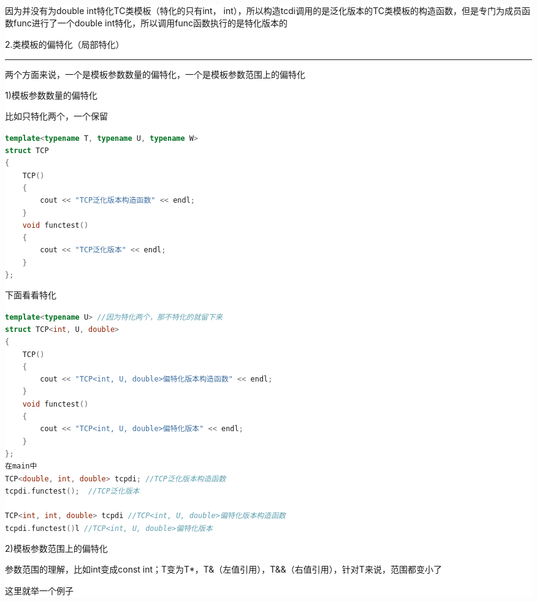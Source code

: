 因为并没有为double int特化TC类模板（特化的只有int， int），所以构造tcdi调用的是泛化版本的TC类模板的构造函数，但是专门为成员函数func进行了一个double int特化，所以调用func函数执行的是特化版本的

2.类模板的偏特化（局部特化）

---

两个方面来说，一个是模板参数数量的偏特化，一个是模板参数范围上的偏特化

1)模板参数数量的偏特化

比如只特化两个，一个保留

```cpp
template<typename T, typename U, typename W>
struct TCP
{
    TCP()
    {
        cout << "TCP泛化版本构造函数" << endl;
    }
    void functest()
    {
        cout << "TCP泛化版本" << endl;
    }
};
```

下面看看特化

```cpp
template<typename U> //因为特化两个，那不特化的就留下来
struct TCP<int, U, double>
{
    TCP()
    {
        cout << "TCP<int, U, double>偏特化版本构造函数" << endl;
    }
    void functest()
    {
        cout << "TCP<int, U, double>偏特化版本" << endl;
    }
};
在main中
TCP<double, int, double> tcpdi; //TCP泛化版本构造函数
tcpdi.functest();  //TCP泛化版本

TCP<int, int, double> tcpdi //TCP<int, U, double>偏特化版本构造函数
tcpdi.functest()l //TCP<int, U, double>偏特化版本
```

2)模板参数范围上的偏特化

参数范围的理解，比如int变成const int；T变为T*，T&（左值引用），T&&（右值引用），针对T来说，范围都变小了

这里就举一个例子
